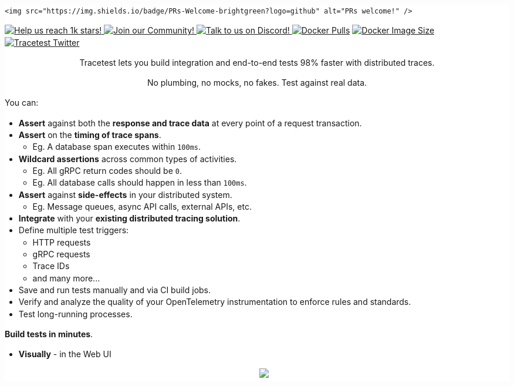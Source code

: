     <img src="https://img.shields.io/badge/PRs-Welcome-brightgreen?logo=github" alt="PRs welcome!" />
  </a>
  <a href="https://github.com/kubeshop/tracetest/issues">
    <img src="https://img.shields.io/github/stars/kubeshop/tracetest?color=%23EAC54F&logo=github&label=Help us reach 1k stars! Now at:" alt="Help us reach 1k stars!" />
  </a>
  <a href="https://tracetest.io/community">
    <img src="https://img.shields.io/badge/Join-Community!-purple" alt="Join our Community!" />
  </a>
  <a href="https://discord.gg/8MtcMrQNbX">
    <img src="https://img.shields.io/badge/Chat-on Discord!-red" alt="Talk to us on Discord!" />
  </a>
  <a href="https://hub.docker.com/r/kubeshop/tracetest"><img title="Docker Pulls" src="https://img.shields.io/docker/pulls/kubeshop/tracetest?logo=docker"/></a>
  <a href="https://hub.docker.com/r/kubeshop/tracetest/tags?page=1&name=latest"><img title="Docker Image Size" src="https://img.shields.io/docker/image-size/kubeshop/tracetest/latest?logo=docker&label='kubeshop/tracetest:latest' image size"/></a>
  <a href="https://twitter.com/tracetest_io">
    <img src="https://img.shields.io/badge/follow-%40tracetest__io-1DA1F2?logo=twitter&style=social" alt="Tracetest Twitter" />
  </a>
</h4>

<p align="center">
  Tracetest lets you build integration and end-to-end tests 98% faster with distributed traces.
</p>

<p align="center">
  No plumbing, no mocks, no fakes. Test against real data.
</p>

You can:

- **Assert** against both the **response and trace data** at every point of a request transaction.
- **Assert** on the **timing of trace spans**.
  - Eg. A database span executes within `100ms`.
- **Wildcard assertions** across common types of activities.
  - Eg. All gRPC return codes should be `0`.
  - Eg. All database calls should happen in less than `100ms`.
- **Assert** against **side-effects** in your distributed system.
  - Eg. Message queues, async API calls, external APIs, etc.
- **Integrate** with your **existing distributed tracing solution**.
- Define multiple test triggers:
  - HTTP requests
  - gRPC requests
  - Trace IDs
  - and many more...
- Save and run tests manually and via CI build jobs.
- Verify and analyze the quality of your OpenTelemetry instrumentation to enforce rules and standards.
- Test long-running processes.

**Build tests in minutes**.

- **Visually** - in the Web UI
  <p align="center">
    <img src="https://res.cloudinary.com/djwdcmwdz/image/upload/v1688476657/docs/screely-1688476653521_omxe4r.png" style="width:66%;height:auto">
  </p>
